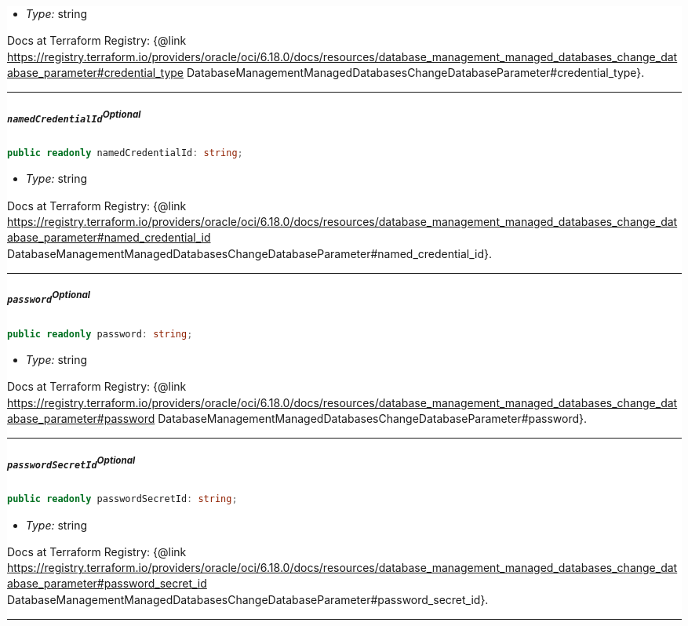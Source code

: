 - *Type:* string

Docs at Terraform Registry: {@link https://registry.terraform.io/providers/oracle/oci/6.18.0/docs/resources/database_management_managed_databases_change_database_parameter#credential_type DatabaseManagementManagedDatabasesChangeDatabaseParameter#credential_type}.

---

##### `namedCredentialId`<sup>Optional</sup> <a name="namedCredentialId" id="rhizo-co-terraform-provider-oci.databaseManagementManagedDatabasesChangeDatabaseParameter.DatabaseManagementManagedDatabasesChangeDatabaseParameterDatabaseCredential.property.namedCredentialId"></a>

```typescript
public readonly namedCredentialId: string;
```

- *Type:* string

Docs at Terraform Registry: {@link https://registry.terraform.io/providers/oracle/oci/6.18.0/docs/resources/database_management_managed_databases_change_database_parameter#named_credential_id DatabaseManagementManagedDatabasesChangeDatabaseParameter#named_credential_id}.

---

##### `password`<sup>Optional</sup> <a name="password" id="rhizo-co-terraform-provider-oci.databaseManagementManagedDatabasesChangeDatabaseParameter.DatabaseManagementManagedDatabasesChangeDatabaseParameterDatabaseCredential.property.password"></a>

```typescript
public readonly password: string;
```

- *Type:* string

Docs at Terraform Registry: {@link https://registry.terraform.io/providers/oracle/oci/6.18.0/docs/resources/database_management_managed_databases_change_database_parameter#password DatabaseManagementManagedDatabasesChangeDatabaseParameter#password}.

---

##### `passwordSecretId`<sup>Optional</sup> <a name="passwordSecretId" id="rhizo-co-terraform-provider-oci.databaseManagementManagedDatabasesChangeDatabaseParameter.DatabaseManagementManagedDatabasesChangeDatabaseParameterDatabaseCredential.property.passwordSecretId"></a>

```typescript
public readonly passwordSecretId: string;
```

- *Type:* string

Docs at Terraform Registry: {@link https://registry.terraform.io/providers/oracle/oci/6.18.0/docs/resources/database_management_managed_databases_change_database_parameter#password_secret_id DatabaseManagementManagedDatabasesChangeDatabaseParameter#password_secret_id}.

---